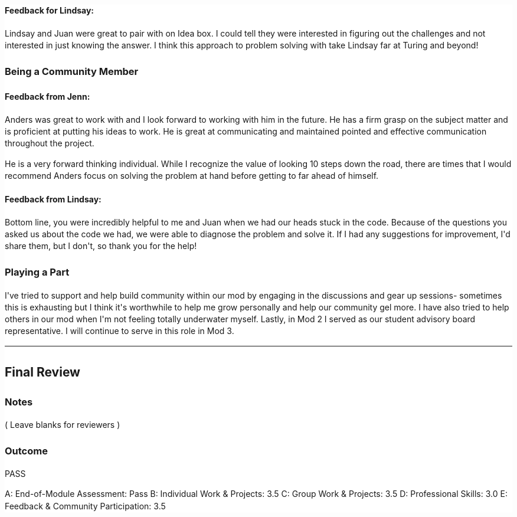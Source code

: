 #### Feedback for Lindsay:
Lindsay and Juan were great to pair with on Idea box. I could tell they were interested in figuring out the challenges and not interested in just knowing the answer. I think this approach to problem solving with take Lindsay far at Turing and beyond!

### Being a Community Member

#### Feedback from Jenn:
Anders was great to work with and I look forward to working with him in the future.  He has a firm grasp on the subject matter and is proficient at putting his ideas to work.  He is great at communicating and maintained pointed and effective communication throughout the project.

He is a very forward thinking individual.  While I recognize the value of looking 10 steps down the road, there are times that I would recommend Anders focus on solving the problem at hand before getting to far ahead of himself.

#### Feedback from Lindsay:
Bottom line, you were incredibly helpful to me and Juan when we had our heads stuck in the code.  Because of the questions you asked us about the code we had, we were able to diagnose the problem and solve it.  If I had any suggestions for improvement, I'd share them, but I don't, so thank you for the help!


### Playing a Part

I've tried to support and help build community within our mod by engaging in the discussions and gear up sessions- sometimes this is exhausting but I think it's worthwhile to help me grow personally and help our community gel more. I have also tried to help others in our mod when I'm not feeling totally underwater myself. Lastly, in Mod 2 I served as our student advisory board representative. I will continue to serve in this role in Mod 3.

------------------

## Final Review

### Notes

( Leave blanks for reviewers )

### Outcome

PASS

A: End-of-Module Assessment: Pass
B: Individual Work & Projects: 3.5
C: Group Work & Projects: 3.5
D: Professional Skills: 3.0
E: Feedback & Community Participation: 3.5
